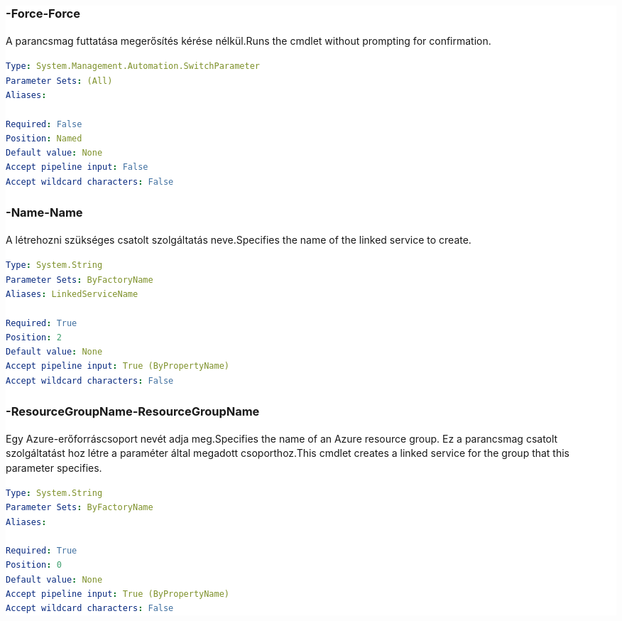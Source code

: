 ### <span data-ttu-id="caf2f-130">-Force</span><span class="sxs-lookup"><span data-stu-id="caf2f-130">-Force</span></span>
<span data-ttu-id="caf2f-131">A parancsmag futtatása megerősítés kérése nélkül.</span><span class="sxs-lookup"><span data-stu-id="caf2f-131">Runs the cmdlet without prompting for confirmation.</span></span>

```yaml
Type: System.Management.Automation.SwitchParameter
Parameter Sets: (All)
Aliases:

Required: False
Position: Named
Default value: None
Accept pipeline input: False
Accept wildcard characters: False
```

### <span data-ttu-id="caf2f-132">-Name</span><span class="sxs-lookup"><span data-stu-id="caf2f-132">-Name</span></span>
<span data-ttu-id="caf2f-133">A létrehozni szükséges csatolt szolgáltatás neve.</span><span class="sxs-lookup"><span data-stu-id="caf2f-133">Specifies the name of the linked service to create.</span></span>

```yaml
Type: System.String
Parameter Sets: ByFactoryName
Aliases: LinkedServiceName

Required: True
Position: 2
Default value: None
Accept pipeline input: True (ByPropertyName)
Accept wildcard characters: False
```

### <span data-ttu-id="caf2f-134">-ResourceGroupName</span><span class="sxs-lookup"><span data-stu-id="caf2f-134">-ResourceGroupName</span></span>
<span data-ttu-id="caf2f-135">Egy Azure-erőforráscsoport nevét adja meg.</span><span class="sxs-lookup"><span data-stu-id="caf2f-135">Specifies the name of an Azure resource group.</span></span>
<span data-ttu-id="caf2f-136">Ez a parancsmag csatolt szolgáltatást hoz létre a paraméter által megadott csoporthoz.</span><span class="sxs-lookup"><span data-stu-id="caf2f-136">This cmdlet creates a linked service for the group that this parameter specifies.</span></span>

```yaml
Type: System.String
Parameter Sets: ByFactoryName
Aliases:

Required: True
Position: 0
Default value: None
Accept pipeline input: True (ByPropertyName)
Accept wildcard characters: False
```
